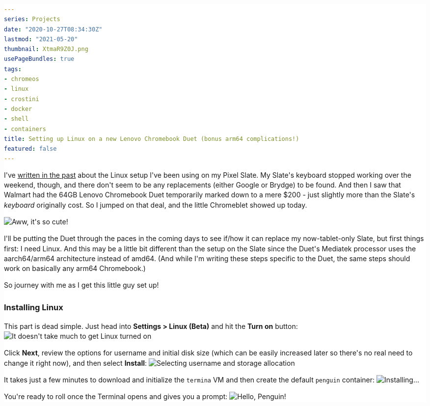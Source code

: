 ```yaml
---
series: Projects
date: "2020-10-27T08:34:30Z"
lastmod: "2021-05-20"
thumbnail: XtmaR9Z0J.png
usePageBundles: true
tags:
- chromeos
- linux
- crostini
- docker
- shell
- containers
title: Setting up Linux on a new Lenovo Chromebook Duet (bonus arm64 complications!)
featured: false
---
```


I've [written in the past](/3d-modeling-and-printing-on-chrome-os) about the Linux setup I've been using on my Pixel Slate. My Slate's keyboard stopped working over the weekend, though, and there don't seem to be any replacements (either Google or Brydge) to be found. And then I saw that Walmart had the 64GB Lenovo Chromebook Duet temporarily marked down to a mere $200 - just slightly more than the Slate's *keyboard* originally cost. So I jumped on that deal, and the little Chromeblet showed up today.

![Aww, it's so cute!](kULHPeDuc.jpeg)

I'll be putting the Duet through the paces in the coming days to see if/how it can replace my now-tablet-only Slate, but first things first: I need Linux. And this may be a little bit different than the setup on the Slate since the Duet's Mediatek processor uses the aarch64/arm64 architecture instead of amd64. (And while I'm writing these steps specific to the Duet, the same steps should work on basically any arm64 Chromebook.)

So journey with me as I get this little guy set up!

### Installing Linux
This part is dead simple. Just head into **Settings > Linux (Beta)** and hit the **Turn on** button:
![It doesn't take much to get Linux turned on](oLso9Wyzj.png)

Click **Next**, review the options for username and initial disk size (which can be easily increased later so there's no real need to change it right now), and then select **Install**:
![Selecting username and storage allocation](ACUKsohq6.png)

It takes just a few minutes to download and initialize the `termina` VM and then create the default `penguin` container:
![Installing...](2LTaCEdWH.png)

You're ready to roll once the Terminal opens and gives you a prompt:
![Hello, Penguin!](0-h1flLZs.png)

